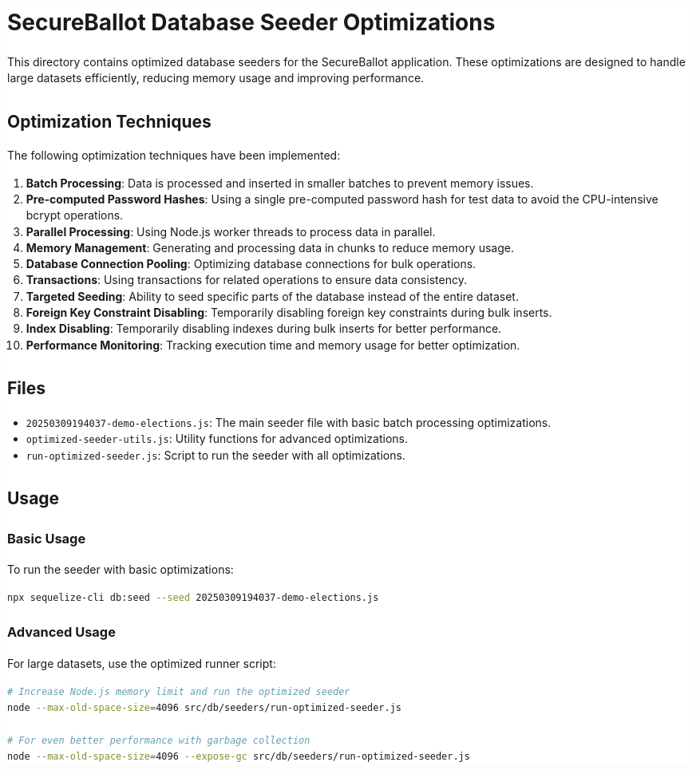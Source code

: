 # SecureBallot Database Seeder Optimizations

This directory contains optimized database seeders for the SecureBallot application. These optimizations are designed to handle large datasets efficiently, reducing memory usage and improving performance.

## Optimization Techniques

The following optimization techniques have been implemented:

1. **Batch Processing**: Data is processed and inserted in smaller batches to prevent memory issues.
2. **Pre-computed Password Hashes**: Using a single pre-computed password hash for test data to avoid the CPU-intensive bcrypt operations.
3. **Parallel Processing**: Using Node.js worker threads to process data in parallel.
4. **Memory Management**: Generating and processing data in chunks to reduce memory usage.
5. **Database Connection Pooling**: Optimizing database connections for bulk operations.
6. **Transactions**: Using transactions for related operations to ensure data consistency.
7. **Targeted Seeding**: Ability to seed specific parts of the database instead of the entire dataset.
8. **Foreign Key Constraint Disabling**: Temporarily disabling foreign key constraints during bulk inserts.
9. **Index Disabling**: Temporarily disabling indexes during bulk inserts for better performance.
10. **Performance Monitoring**: Tracking execution time and memory usage for better optimization.

## Files

- `20250309194037-demo-elections.js`: The main seeder file with basic batch processing optimizations.
- `optimized-seeder-utils.js`: Utility functions for advanced optimizations.
- `run-optimized-seeder.js`: Script to run the seeder with all optimizations.

## Usage

### Basic Usage

To run the seeder with basic optimizations:

```bash
npx sequelize-cli db:seed --seed 20250309194037-demo-elections.js
```

### Advanced Usage

For large datasets, use the optimized runner script:

```bash
# Increase Node.js memory limit and run the optimized seeder
node --max-old-space-size=4096 src/db/seeders/run-optimized-seeder.js

# For even better performance with garbage collection
node --max-old-space-size=4096 --expose-gc src/db/seeders/run-optimized-seeder.js
```
